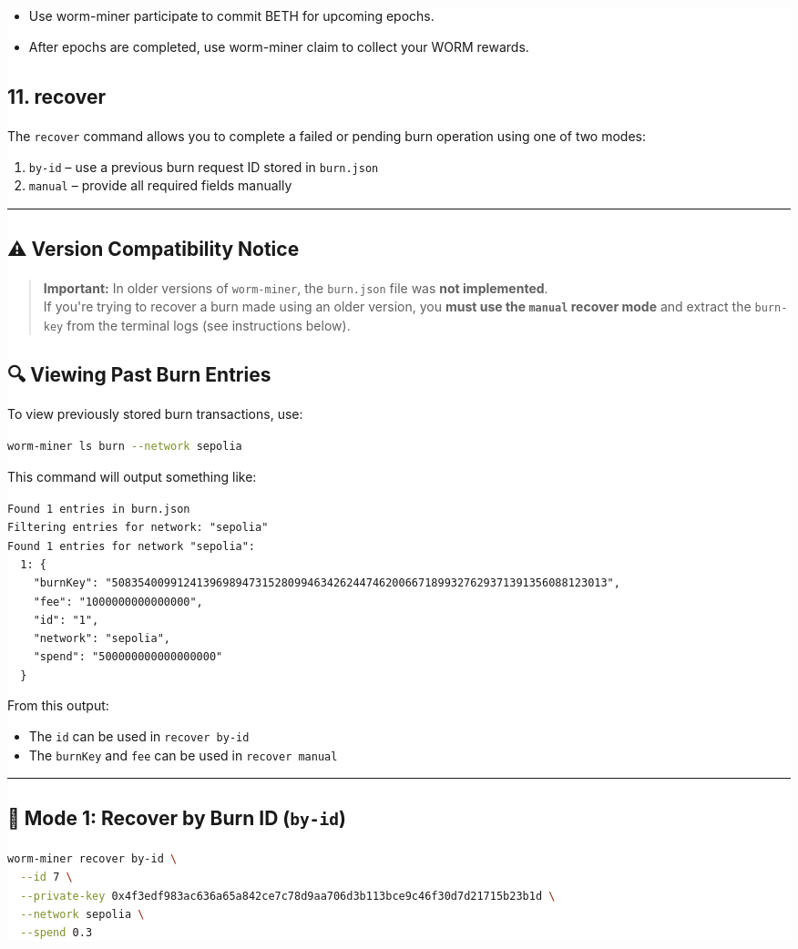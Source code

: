 - Use worm-miner participate to commit BETH for upcoming epochs.

- After epochs are completed, use worm-miner claim to collect your WORM rewards.


## 11. recover 

The `recover` command allows you to complete a failed or pending burn operation using one of two modes:

1. `by-id` – use a previous burn request ID stored in `burn.json`
2. `manual` – provide all required fields manually

---
## ⚠️ Version Compatibility Notice

> **Important:** In older versions of `worm-miner`, the `burn.json` file was **not implemented**.  
> If you're trying to recover a burn made using an older version, you **must use the `manual` recover mode** and extract the `burn-key` from the terminal logs (see instructions below).
## 🔍 Viewing Past Burn Entries

To view previously stored burn transactions, use:

```bash
worm-miner ls burn --network sepolia
```

This command will output something like:

```
Found 1 entries in burn.json
Filtering entries for network: "sepolia"
Found 1 entries for network "sepolia":
  1: {
    "burnKey": "5083540099124139698947315280994634262447462006671899327629371391356088123013",
    "fee": "1000000000000000",
    "id": "1",
    "network": "sepolia",
    "spend": "500000000000000000"
  }
```

From this output:
- The `id` can be used in `recover by-id`
- The `burnKey` and `fee` can be used in `recover manual`


---
## 🔹 Mode 1: Recover by Burn ID (`by-id`)

```bash
worm-miner recover by-id \
  --id 7 \
  --private-key 0x4f3edf983ac636a65a842ce7c78d9aa706d3b113bce9c46f30d7d21715b23b1d \
  --network sepolia \
  --spend 0.3
```
